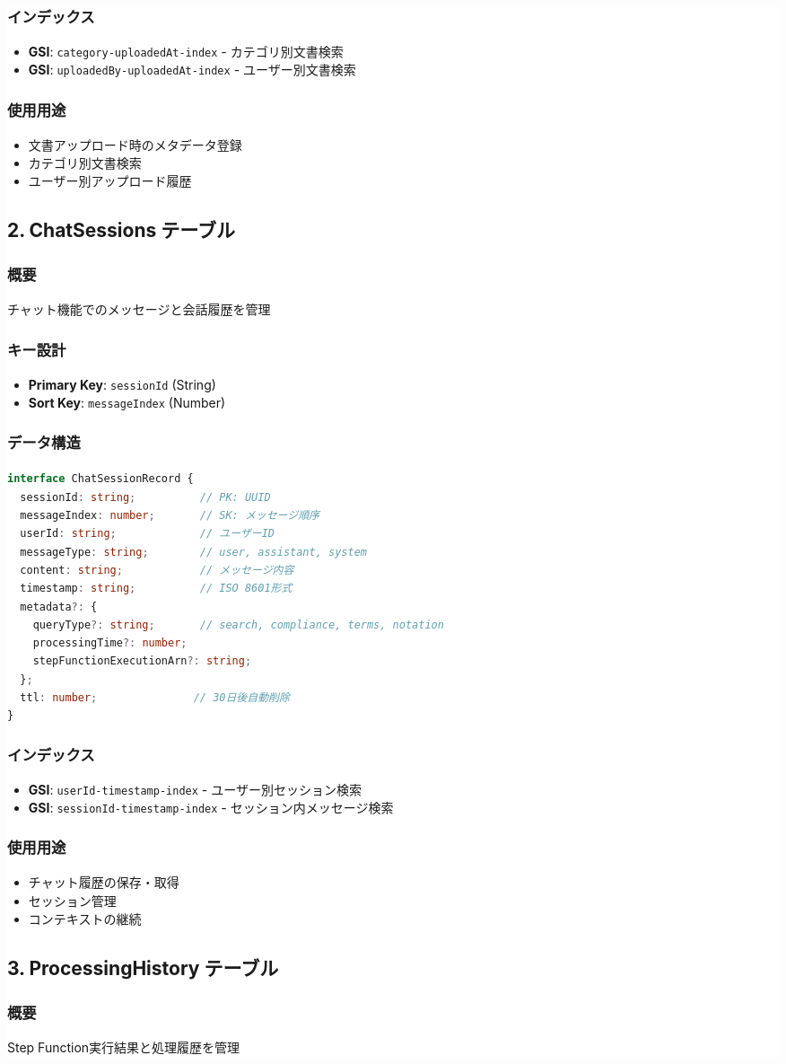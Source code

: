 ### インデックス
- **GSI**: `category-uploadedAt-index` - カテゴリ別文書検索
- **GSI**: `uploadedBy-uploadedAt-index` - ユーザー別文書検索

### 使用用途
- 文書アップロード時のメタデータ登録
- カテゴリ別文書検索
- ユーザー別アップロード履歴

## 2. ChatSessions テーブル

### 概要
チャット機能でのメッセージと会話履歴を管理

### キー設計
- **Primary Key**: `sessionId` (String)
- **Sort Key**: `messageIndex` (Number)

### データ構造
```typescript
interface ChatSessionRecord {
  sessionId: string;          // PK: UUID
  messageIndex: number;       // SK: メッセージ順序
  userId: string;             // ユーザーID
  messageType: string;        // user, assistant, system
  content: string;            // メッセージ内容
  timestamp: string;          // ISO 8601形式
  metadata?: {
    queryType?: string;       // search, compliance, terms, notation
    processingTime?: number;
    stepFunctionExecutionArn?: string;
  };
  ttl: number;               // 30日後自動削除
}
```

### インデックス
- **GSI**: `userId-timestamp-index` - ユーザー別セッション検索
- **GSI**: `sessionId-timestamp-index` - セッション内メッセージ検索

### 使用用途
- チャット履歴の保存・取得
- セッション管理
- コンテキストの継続

## 3. ProcessingHistory テーブル

### 概要
Step Function実行結果と処理履歴を管理
